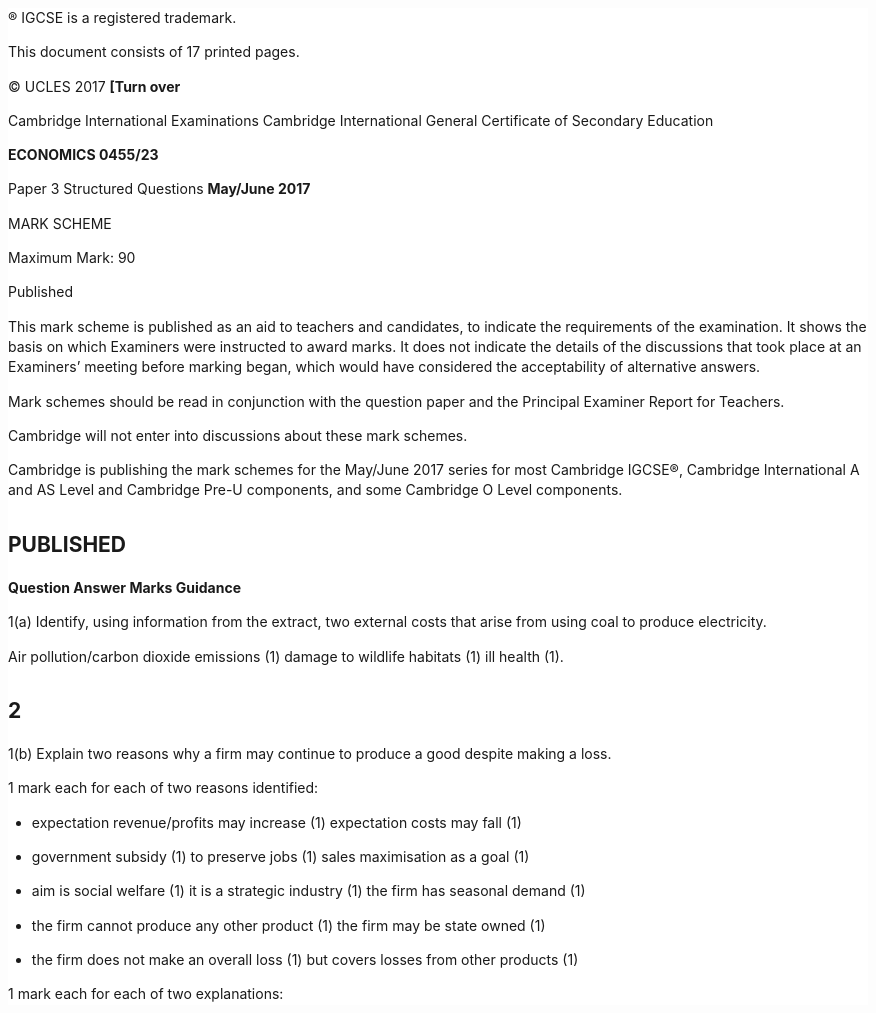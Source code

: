  ® IGCSE is a registered trademark. 

 This document consists of 17 printed pages. 

© UCLES 2017 **[Turn over** 

 Cambridge International Examinations Cambridge International General Certificate of Secondary Education 

**ECONOMICS 0455/23** 

Paper 3 Structured Questions **May/June 2017** 

MARK SCHEME 

Maximum Mark: 90 

 Published 

This mark scheme is published as an aid to teachers and candidates, to indicate the requirements of the examination. It shows the basis on which Examiners were instructed to award marks. It does not indicate the details of the discussions that took place at an Examiners’ meeting before marking began, which would have considered the acceptability of alternative answers. 

Mark schemes should be read in conjunction with the question paper and the Principal Examiner Report for Teachers. 

Cambridge will not enter into discussions about these mark schemes. 

Cambridge is publishing the mark schemes for the May/June 2017 series for most Cambridge IGCSE®, Cambridge International A and AS Level and Cambridge Pre-U components, and some Cambridge O Level components. 


## PUBLISHED 

**Question Answer Marks Guidance** 

 1(a) Identify, using information from the extract, two external costs that arise from using coal to produce electricity. 

 Air pollution/carbon dioxide emissions (1) damage to wildlife habitats (1) ill health (1). 

## 2 

 1(b) Explain two reasons why a firm may continue to produce a good despite making a loss. 

 1 mark each for each of two reasons identified: 

- expectation revenue/profits may increase (1) expectation costs may fall (1) 

- government subsidy (1) to preserve jobs (1) sales maximisation as a goal (1) 

- aim is social welfare (1) it is a strategic industry (1) the firm has seasonal demand (1) 

- the firm cannot produce any other product (1) the firm may be state owned (1) 

- the firm does not make an overall loss (1) but covers losses from other products (1) 

 1 mark each for each of two explanations: 
